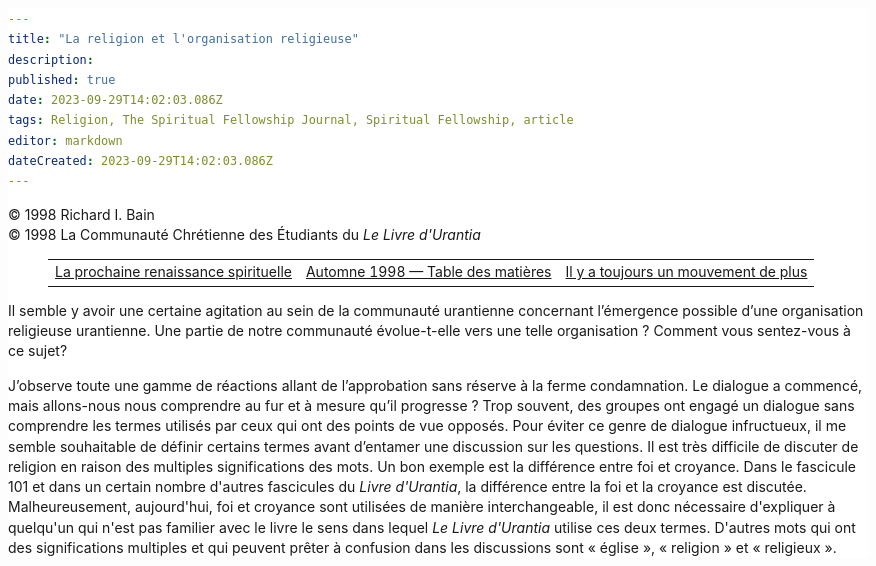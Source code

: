 ```yaml
---
title: "La religion et l'organisation religieuse"
description: 
published: true
date: 2023-09-29T14:02:03.086Z
tags: Religion, The Spiritual Fellowship Journal, Spiritual Fellowship, article
editor: markdown
dateCreated: 2023-09-29T14:02:03.086Z
---
```


<p class="v-card v-sheet theme--light grey lighten-3 px-2">© 1998 Richard I. Bain<br>© 1998 La Communauté Chrétienne des Étudiants du <i>Le Livre d'Urantia</i ></p>
<figure class="table chapter-navigator">
  <table>
    <tbody>
      <tr>
        <td>
        <a href="/fr/article/Preston_Thomas/The_coming_Spiritual_Renaissance">
          <span class="mdi mdi-arrow-left-drop-circle"></span><span class="pl-2">La prochaine renaissance spirituelle</span>
        </a>
        </td>
        <td>
        <a href="/fr/index/articles_spiritual_fellowship_journal#automne-1998">
          <span class="mdi mdi-book-open-variant"></span><span class="pl-2">Automne 1998 — Table des matières</span>
        </a>
        </td>
        <td>
        <a href="/fr/article/Rev_Gregory_Young/Sermon_There_is_Always_One_More_Move">
          <span class="pr-2">Il y a toujours un mouvement de plus</span><span class="mdi mdi-arrow-right-drop-circle"></span>
        </a>
        </td>
      </tr>
    </tbody>
  </table>
</figure>



Il semble y avoir une certaine agitation au sein de la communauté urantienne concernant l’émergence possible d’une organisation religieuse urantienne. Une partie de notre communauté évolue-t-elle vers une telle organisation ? Comment vous sentez-vous à ce sujet?

J’observe toute une gamme de réactions allant de l’approbation sans réserve à la ferme condamnation. Le dialogue a commencé, mais allons-nous nous comprendre au fur et à mesure qu’il progresse ? Trop souvent, des groupes ont engagé un dialogue sans comprendre les termes utilisés par ceux qui ont des points de vue opposés. Pour éviter ce genre de dialogue infructueux, il me semble souhaitable de définir certains termes avant d’entamer une discussion sur les questions. Il est très difficile de discuter de religion en raison des multiples significations des mots. Un bon exemple est la différence entre foi et croyance. Dans le fascicule 101 et dans un certain nombre d'autres fascicules du _Livre d'Urantia_, la différence entre la foi et la croyance est discutée. Malheureusement, aujourd'hui, foi et croyance sont utilisées de manière interchangeable, il est donc nécessaire d'expliquer à quelqu'un qui n'est pas familier avec le livre le sens dans lequel _Le Livre d'Urantia_ utilise ces deux termes. D'autres mots qui ont des significations multiples et qui peuvent prêter à confusion dans les discussions sont « église », « religion » et « religieux ».
